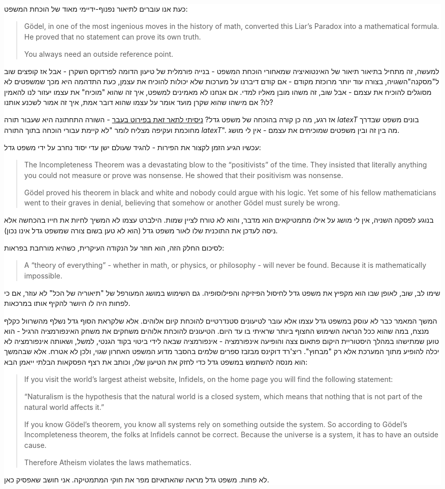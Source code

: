 כעת אנו עוברים לתיאור נפנוף-ידיימי מאוד של הוכחת המשפט:
<blockquote>
<p dir="ltr"><strong>
</strong></p>
</blockquote>
<blockquote>
<p dir="ltr">Gödel, in one of the most ingenious moves in the history of math, converted this Liar’s Paradox into a mathematical formula. He proved that no statement can prove its own truth.</p>
<p dir="ltr">You always need an outside reference point.</p>
</blockquote>
למעשה, זה מתחיל בתיאור תיאור של האינטואיציה שמאחורי הוכחת המשפט - בנייה פורמלית של טיעון הדומה לפרדוקס השקרן - אבל אז קופצים שוב ל"מסקנה"השגויה, בצורה עוד יותר מרוכזת מקודם - אם קודם דיברנו על מערכות שלא יכולות להוכיח את עצמן, כעת התדהמה היא מכך שמשפטים לא מסוגלים להוכיח את עצמם - אבל שוב, זה משהו מובן מאליו למדי. אם אנחנו לא מאמינים למשפט, איך זה שהוא "מוכיח" את עצמו יעזור לנו להאמין לו? אם מישהו שהוא שקרן מועד אומר על עצמו שהוא דובר אמת, איך זה אמור לשכנע אותנו?

אז רגע, מה כן קורה בהוכחה של משפט גדל? <a href="http://www.gadial.net/?p=193">ניסיתי לתאר זאת בפירוט בעבר</a> - השורה התחתונה היא שעבור תורה $latex T$ בונים משפט שבדרך מחוכמת ועקיפה מצליח לומר "לא קיימת עבורי הוכחה בתוך התורה $latex T$". מה בין זה ובין משפטים שמוכיחים את עצמם - אין לי מושג.

עכשיו הגיע הזמן לקצור את הפירות - להגיד שעולם ישן עדי יסוד נחרב על ידי משפט גדל:
<blockquote>
<p dir="ltr">The Incompleteness Theorem was a devastating blow to the “positivists” of the time. They insisted that literally anything you could not measure or prove was nonsense. He showed that their positivism was nonsense.</p>
<p dir="ltr">Gödel proved his theorem in black and white and nobody could argue with his logic. Yet some of his fellow mathematicians went to their graves in denial, believing that somehow or another Gödel must surely be wrong.</p>
</blockquote>
בנוגע לפסקה השניה, אין לי מושג על אילו מתמטיקאים הוא מדבר, והוא לא טורח לציין שמות. הילברט עצמו לא המשיך לחיות את חייו בהכחשה אלא ניסה לעדכן את התוכנית שלו לאור משפט גדל (הוא לא טען בשום צורה שמשפט גדל אינו נכון).

לסיכום החלק הזה, הוא חוזר על הנקודה העיקרית, כשהיא מורחבת בפראות:
<blockquote>
<p dir="ltr">A “theory of everything” - whether in math, or physics, or philosophy - will never be found. Because it is mathematically impossible.</p>
</blockquote>
שימו לב, שוב, לאופן שבו הוא מקפיץ את משפט גדל לחיסול הפיזיקה והפילוסופיה. גם השימוש במושג המעורפל של "תיאוריה של הכל" לא עוזר, אם כי לפחות היה לו היושר להקיף אותו במרכאות.

המשך המאמר כבר לא עוסק במשפט גדל עצמו אלא עובר לטיעונים סטנדרטיים להוכחת קיום אלוהים. אלא שלקראת הסוף גדל נשלף מהשרוול כקלף מנצח, במה שהוא ככל הנראה השימוש החצוף ביותר שראיתי בו עד היום. הטיעונים להוכחת אלוהים משחקים את משחק האינפורמציה הרגיל - הוא טוען שמתישהו במהלך היסטוריית היקום פתאום צצה והופיעה אינפורמציה - אינפורמציה שבאה לידי ביטוי בקוד הגנטי, למשל, ושאותה אינפורמציה לא יכלה להופיע מתוך המערכת אלא רק "מבחוץ". ריצ'רד דוקינס מבזבז ספרים שלמים בהסבר מדוע המשפט האחרון שגוי, ולכן לא אטרח. אלא שבהמשך הוא מנסה להשתמש במשפט גדל כדי לחזק את הטיעון שלו, וכותב את רצף הפסקאות הבלתי ייאמן הבא:
<blockquote>
<p dir="ltr">If you visit the world’s largest atheist website, Infidels, on the home page you will find the following statement:</p>
“Naturalism is the hypothesis that the natural world is a closed system, which means that nothing that is not part of the natural world affects it.”
<p dir="ltr">If you know Gödel’s theorem, you know all systems rely on something outside the system. So according to Gödel’s Incompleteness theorem, the folks at Infidels cannot be correct. Because the universe is a system, it has to have an outside cause.</p>
<p dir="ltr">Therefore Atheism violates the laws mathematics.</p>
</blockquote>
לא פחות. משפט גדל מראה שהאתאיזם מפר את חוקי המתמטיקה. אני חושב שאפסיק כאן.
